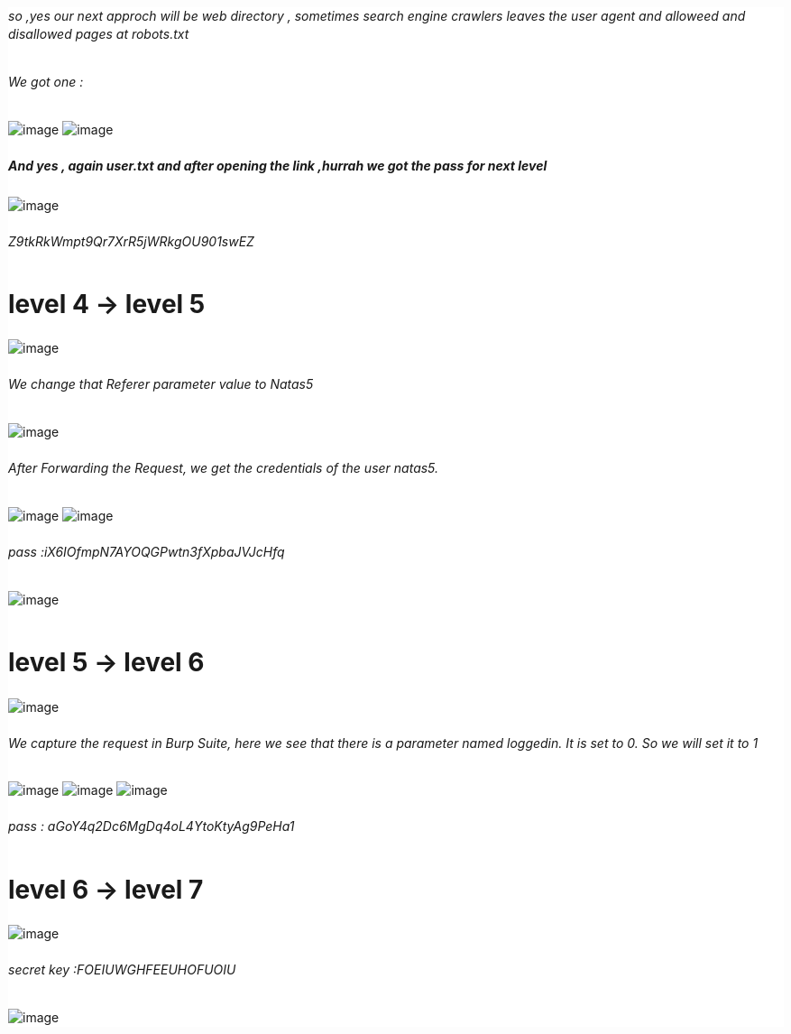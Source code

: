 
###### so ,yes our next approch will be web directory , sometimes search engine crawlers leaves the user agent and alloweed and disallowed pages at robots.txt
###### We got one :
![image](https://user-images.githubusercontent.com/60177793/92144986-28003100-ee35-11ea-901b-caa229a28405.png)
![image](https://user-images.githubusercontent.com/60177793/92144826-e7081c80-ee34-11ea-9ba2-742a4b854e74.png)

##### And yes , again user.txt and after opening the link ,hurrah we got the pass for next level
![image](https://user-images.githubusercontent.com/60177793/92144800-dc4d8780-ee34-11ea-8801-fa88eea1f6ff.png)
###### Z9tkRkWmpt9Qr7XrR5jWRkgOU901swEZ

# level 4 -> level 5
![image](https://user-images.githubusercontent.com/60177793/92145328-af4da480-ee35-11ea-80c7-02808795199c.png)
###### We change that Referer parameter value to Natas5
![image](https://user-images.githubusercontent.com/60177793/92253629-5f321900-eeed-11ea-9479-4d18866d825c.png)

###### After Forwarding the Request, we get the credentials of the user natas5.
![image](https://user-images.githubusercontent.com/60177793/92253690-74a74300-eeed-11ea-9244-72b7ec35cdb0.png)
![image](https://user-images.githubusercontent.com/60177793/92253804-99031f80-eeed-11ea-940a-f935602f8700.png)
###### pass :iX6IOfmpN7AYOQGPwtn3fXpbaJVJcHfq

![image](https://user-images.githubusercontent.com/60177793/92253499-3578f200-eeed-11ea-8554-e068bf41c002.png)

# level 5 -> level 6
![image](https://user-images.githubusercontent.com/60177793/92253949-ccde4500-eeed-11ea-8950-690eb9265e65.png)
###### We capture the request in Burp Suite, here we see that there is a parameter named loggedin. It is set to 0. So we will set it to 1
![image](https://user-images.githubusercontent.com/60177793/92254046-f13a2180-eeed-11ea-9b68-45486b82d13d.png)
![image](https://user-images.githubusercontent.com/60177793/92254183-1e86cf80-eeee-11ea-969d-1800cbb90439.png)
![image](https://user-images.githubusercontent.com/60177793/92254447-889f7480-eeee-11ea-92dd-7e1cb268a269.png)
###### pass : aGoY4q2Dc6MgDq4oL4YtoKtyAg9PeHa1

# level 6 -> level 7
![image](https://user-images.githubusercontent.com/60177793/92255090-74a84280-eeef-11ea-89bd-69120a369940.png)
###### secret key :FOEIUWGHFEEUHOFUOIU
![image](https://user-images.githubusercontent.com/60177793/92255007-5b9f9180-eeef-11ea-820f-8a70b78ed3c5.png)
